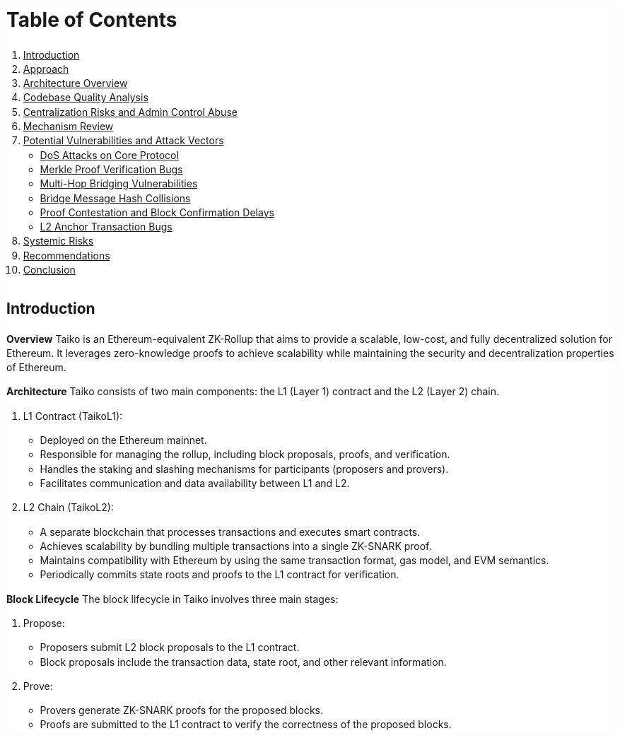 # Table of Contents
1. [Introduction](#introduction)
2. [Approach](#approach)
3. [Architecture Overview](#architecture-overview)
4. [Codebase Quality Analysis](#codebase-quality-analysis)
5. [Centralization Risks and Admin Control Abuse](#centralization-risks-and-admin-control-abuse)
6. [Mechanism Review](#mechanism-review)
7. [Potential Vulnerabilities and Attack Vectors](#potential-vulnerabilities-and-attack-vectors)
   - [DoS Attacks on Core Protocol](#dos-attacks-on-core-protocol)
   - [Merkle Proof Verification Bugs](#merkle-proof-verification-bugs) 
   - [Multi-Hop Bridging Vulnerabilities](#multi-hop-bridging-vulnerabilities)
   - [Bridge Message Hash Collisions](#bridge-message-hash-collisions)
   - [Proof Contestation and Block Confirmation Delays](#proof-contestation-and-block-confirmation-delays)
   - [L2 Anchor Transaction Bugs](#l2-anchor-transaction-bugs)
8. [Systemic Risks](#systemic-risks)
9. [Recommendations](#recommendations)
10. [Conclusion](#conclusion)

## Introduction <a name="introduction"></a>
**Overview**
Taiko is an Ethereum-equivalent ZK-Rollup that aims to provide a scalable, low-cost, and fully decentralized solution for Ethereum. It leverages zero-knowledge proofs to achieve scalability while maintaining the security and decentralization properties of Ethereum.

**Architecture**
Taiko consists of two main components: the L1 (Layer 1) contract and the L2 (Layer 2) chain.

1. L1 Contract (TaikoL1):
   - Deployed on the Ethereum mainnet.
   - Responsible for managing the rollup, including block proposals, proofs, and verification.
   - Handles the staking and slashing mechanisms for participants (proposers and provers).
   - Facilitates communication and data availability between L1 and L2.

2. L2 Chain (TaikoL2):
   - A separate blockchain that processes transactions and executes smart contracts.
   - Achieves scalability by bundling multiple transactions into a single ZK-SNARK proof.
   - Maintains compatibility with Ethereum by using the same transaction format, gas model, and EVM semantics.
   - Periodically commits state roots and proofs to the L1 contract for verification.

**Block Lifecycle**
The block lifecycle in Taiko involves three main stages:

1. Propose:
   - Proposers submit L2 block proposals to the L1 contract.
   - Block proposals include the transaction data, state root, and other relevant information.

2. Prove:
   - Provers generate ZK-SNARK proofs for the proposed blocks.
   - Proofs are submitted to the L1 contract to verify the correctness of the proposed blocks.
